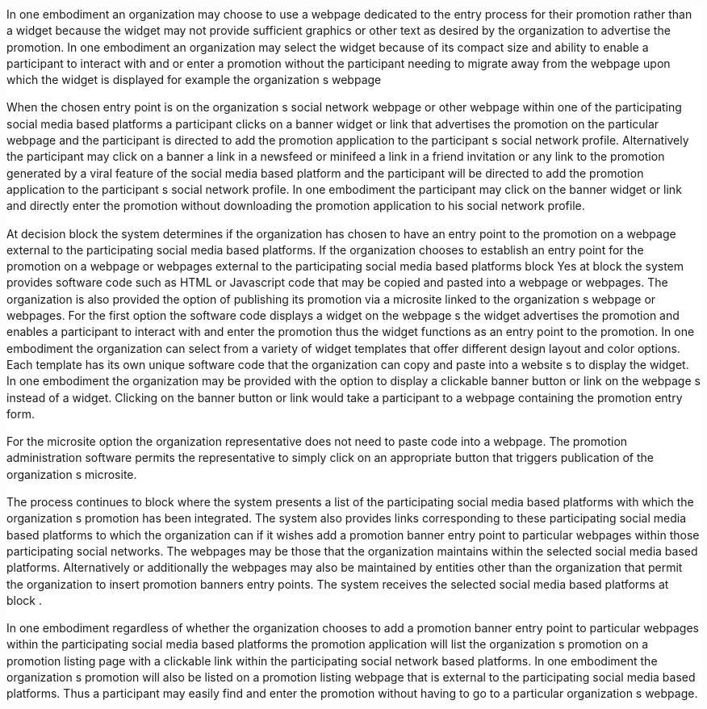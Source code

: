 In one embodiment an organization may choose to use a webpage dedicated to the entry process for their promotion rather than a widget because the widget may not provide sufficient graphics or other text as desired by the organization to advertise the promotion. In one embodiment an organization may select the widget because of its compact size and ability to enable a participant to interact with and or enter a promotion without the participant needing to migrate away from the webpage upon which the widget is displayed for example the organization s webpage

When the chosen entry point is on the organization s social network webpage or other webpage within one of the participating social media based platforms a participant clicks on a banner widget or link that advertises the promotion on the particular webpage and the participant is directed to add the promotion application to the participant s social network profile. Alternatively the participant may click on a banner a link in a newsfeed or minifeed a link in a friend invitation or any link to the promotion generated by a viral feature of the social media based platform and the participant will be directed to add the promotion application to the participant s social network profile. In one embodiment the participant may click on the banner widget or link and directly enter the promotion without downloading the promotion application to his social network profile.

At decision block the system determines if the organization has chosen to have an entry point to the promotion on a webpage external to the participating social media based platforms. If the organization chooses to establish an entry point for the promotion on a webpage or webpages external to the participating social media based platforms block Yes at block the system provides software code such as HTML or Javascript code that may be copied and pasted into a webpage or webpages. The organization is also provided the option of publishing its promotion via a microsite linked to the organization s webpage or webpages. For the first option the software code displays a widget on the webpage s the widget advertises the promotion and enables a participant to interact with and enter the promotion thus the widget functions as an entry point to the promotion. In one embodiment the organization can select from a variety of widget templates that offer different design layout and color options. Each template has its own unique software code that the organization can copy and paste into a website s to display the widget. In one embodiment the organization may be provided with the option to display a clickable banner button or link on the webpage s instead of a widget. Clicking on the banner button or link would take a participant to a webpage containing the promotion entry form.

For the microsite option the organization representative does not need to paste code into a webpage. The promotion administration software permits the representative to simply click on an appropriate button that triggers publication of the organization s microsite.

The process continues to block where the system presents a list of the participating social media based platforms with which the organization s promotion has been integrated. The system also provides links corresponding to these participating social media based platforms to which the organization can if it wishes add a promotion banner entry point to particular webpages within those participating social networks. The webpages may be those that the organization maintains within the selected social media based platforms. Alternatively or additionally the webpages may also be maintained by entities other than the organization that permit the organization to insert promotion banners entry points. The system receives the selected social media based platforms at block .

In one embodiment regardless of whether the organization chooses to add a promotion banner entry point to particular webpages within the participating social media based platforms the promotion application will list the organization s promotion on a promotion listing page with a clickable link within the participating social network based platforms. In one embodiment the organization s promotion will also be listed on a promotion listing webpage that is external to the participating social media based platforms. Thus a participant may easily find and enter the promotion without having to go to a particular organization s webpage.
